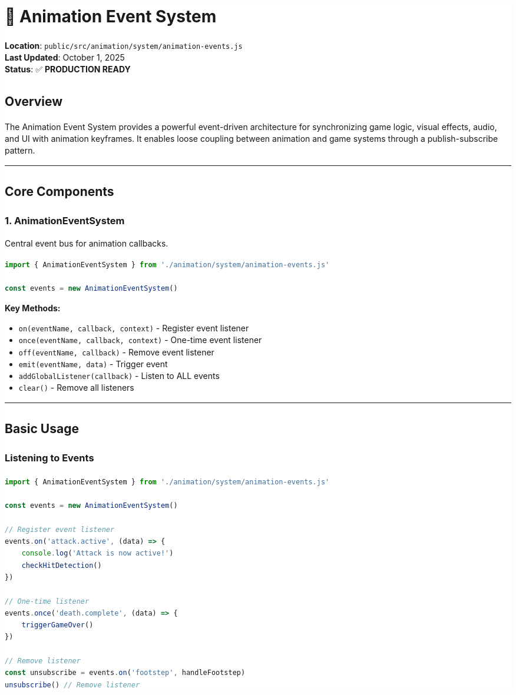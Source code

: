 # 🎯 Animation Event System

**Location**: `public/src/animation/system/animation-events.js`  
**Last Updated**: October 1, 2025  
**Status**: ✅ **PRODUCTION READY**

## Overview

The Animation Event System provides a powerful event-driven architecture for synchronizing game logic, visual effects, audio, and UI with animation keyframes. It enables loose coupling between animation and game systems through a publish-subscribe pattern.

---

## Core Components

### 1. AnimationEventSystem

Central event bus for animation callbacks.

```javascript
import { AnimationEventSystem } from './animation/system/animation-events.js'

const events = new AnimationEventSystem()
```

**Key Methods:**
- `on(eventName, callback, context)` - Register event listener
- `once(eventName, callback, context)` - One-time event listener
- `off(eventName, callback)` - Remove event listener
- `emit(eventName, data)` - Trigger event
- `addGlobalListener(callback)` - Listen to ALL events
- `clear()` - Remove all listeners

---

## Basic Usage

### Listening to Events

```javascript
import { AnimationEventSystem } from './animation/system/animation-events.js'

const events = new AnimationEventSystem()

// Register event listener
events.on('attack.active', (data) => {
    console.log('Attack is now active!')
    checkHitDetection()
})

// One-time listener
events.once('death.complete', (data) => {
    triggerGameOver()
})

// Remove listener
const unsubscribe = events.on('footstep', handleFootstep)
unsubscribe() // Remove listener
```
